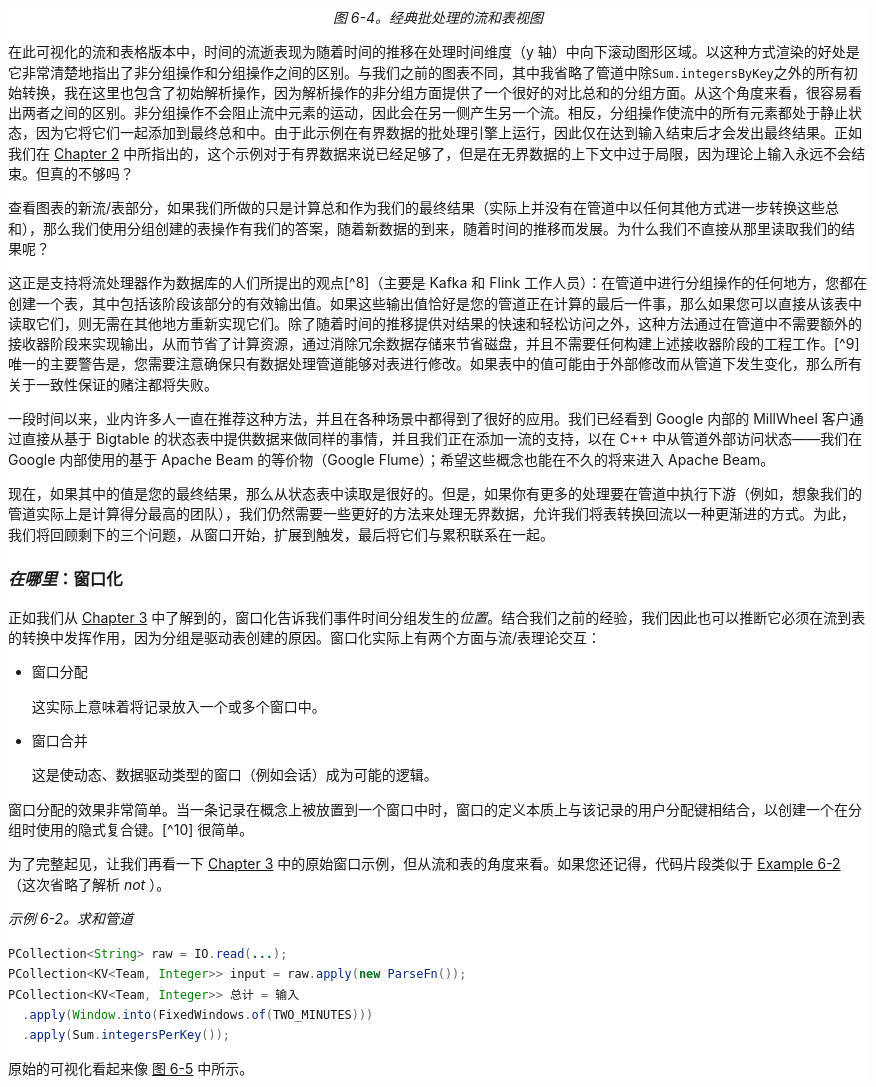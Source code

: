 <center><i>图 6-4。经典批处理的流和表视图</i></center>


在此可视化的流和表格版本中，时间的流逝表现为随着时间的推移在处理时间维度（y 轴）中向下滚动图形区域。以这种方式渲染的好处是它非常清楚地指出了非分组操作和分组操作之间的区别。与我们之前的图表不同，其中我省略了管道中除`Sum.integersByKey`之外的所有初始转换，我在这里也包含了初始解析操作，因为解析操作的非分组方面提供了一个很好的对比总和的分组方面。从这个角度来看，很容易看出两者之间的区别。非分组操作不会阻止流中元素的运动，因此会在另一侧产生另一个流。相反，分组操作使流中的所有元素都处于静止状态，因为它将它们一起添加到最终总和中。由于此示例在有界数据的批处理引擎上运行，因此仅在达到输入结束后才会发出最终结果。正如我们在 [Chapter 2](Chapter2.数据处理的内容、地点、时间和方式.md#the_what_where_when_and_how) 中所指出的，这个示例对于有界数据来说已经足够了，但是在无界数据的上下文中过于局限，因为理论上输入永远不会结束。但真的不够吗？

查看图表的新流/表部分，如果我们所做的只是计算总和作为我们的最终结果（实际上并没有在管道中以任何其他方式进一步转换这些总和），那么我们使用分组创建的表操作有我们的答案，随着新数据的到来，随着时间的推移而发展。为什么我们不直接从那里读取我们的结果呢？

这正是支持将流处理器作为数据库的人们所提出的观点[^8]（主要是 Kafka 和 Flink 工作人员）：在管道中进行分组操作的任何地方，您都在创建一个表，其中包括该阶段该部分的有效输出值。如果这些输出值恰好是您的管道正在计算的最后一件事，那么如果您可以直接从该表中读取它们，则无需在其他地方重新实现它们。除了随着时间的推移提供对结果的快速和轻松访问之外，这种方法通过在管道中不需要额外的接收器阶段来实现输出，从而节省了计算资源，通过消除冗余数据存储来节省磁盘，并且不需要任何构建上述接收器阶段的工程工作。[^9] 唯一的主要警告是，您需要注意确保只有数据处理管道能够对表进行修改。如果表中的值可能由于外部修改而从管道下发生变化，那么所有关于一致性保证的赌注都将失败。

一段时间以来，业内许多人一直在推荐这种方法，并且在各种场景中都得到了很好的应用。我们已经看到 Google 内部的 MillWheel 客户通过直接从基于 Bigtable 的状态表中提供数据来做同样的事情，并且我们正在添加一流的支持，以在 C++ 中从管道外部访问状态——我们在 Google 内部使用的基于 Apache Beam 的等价物（Google Flume）；希望这些概念也能在不久的将来进入 Apache Beam。

现在，如果其中的值是您的最终结果，那么从状态表中读取是很好的。但是，如果你有更多的处理要在管道中执行下游（例如，想象我们的管道实际上是计算得分最高的团队），我们仍然需要一些更好的方法来处理无界数据，允许我们将表转换回流以一种更渐进的方式。为此，我们将回顾剩下的三个问题，从窗口开始，扩展到触发，最后将它们与累积联系在一起。



### *在哪里*：窗口化

正如我们从 [Chapter 3](Chapter3.水印.md#watermarks_chapter) 中了解到的，窗口化告诉我们事件时间分组发生的*位置*。结合我们之前的经验，我们因此也可以推断它必须在流到表的转换中发挥作用，因为分组是驱动表创建的原因。窗口化实际上有两个方面与流/表理论交互：

- 窗口分配

  这实际上意味着将记录放入一个或多个窗口中。

- 窗口合并

  这是使动态、数据驱动类型的窗口（例如会话）成为可能的逻辑。

窗口分配的效果非常简单。当一条记录在概念上被放置到一个窗口中时，窗口的定义本质上与该记录的用户分配键相结合，以创建一个在分组时使用的隐式复合键。[^10] 很简单。

为了完整起见，让我们再看一下 [Chapter 3](Chapter3.水印.md#watermarks_chapter) 中的原始窗口示例，但从流和表的角度来看。如果您还记得，代码片段类似于 [Example 6-2](#summation_pipeline_chap_six_second) （这次省略了解析 *not* ）。

*示例 6-2。求和管道*

```java
PCollection<String> raw = IO.read(...);
PCollection<KV<Team, Integer>> input = raw.apply(new ParseFn());
PCollection<KV<Team, Integer>> 总计 = 输入
  .apply(Window.into(FixedWindows.of(TWO_MINUTES)))
  .apply(Sum.integersPerKey());
```

原始的可视化看起来像 [图 6-5](#event_time_process_time_view_of_windowed_summation_on_a_batch_engine) 中所示。
